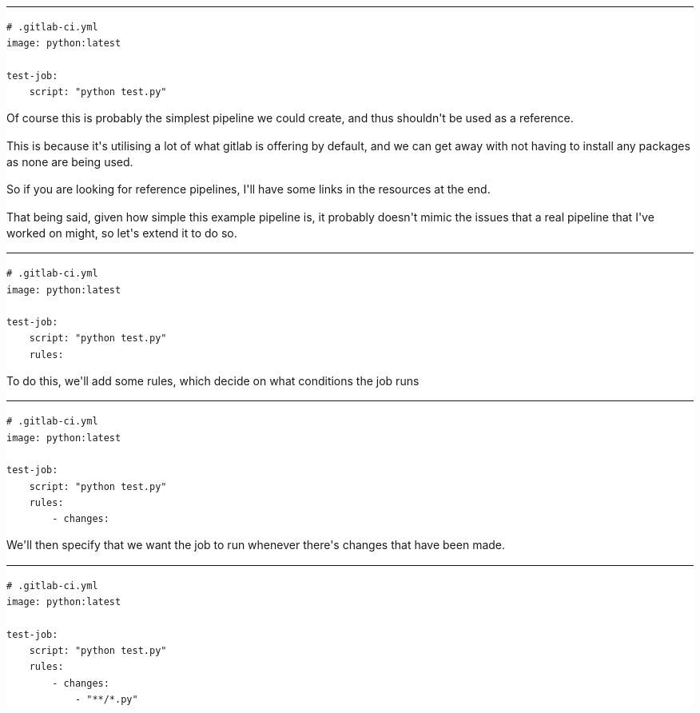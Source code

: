 ------

```yaml[]
# .gitlab-ci.yml
image: python:latest

test-job:
    script: "python test.py"
```


Of course this is probably the simplest pipeline we could create, and thus shouldn't be used as a reference.

This is because it's utilising a lot of what gitlab is offering by default, and we can get away with not having to install any packages as none are being used.

So if you are looking for reference pipelines, I'll have some links in the resources at the end.

That being said, given how simple this example pipeline is, it probably doesn't mimic the issues that a real pipeline that I've worked on might, so let's extend it to do so.

------

```yaml[6]
# .gitlab-ci.yml
image: python:latest

test-job:
    script: "python test.py"
    rules:
```


To do this, we'll add some rules, which decide on what conditions the job runs

------

```yaml[7]
# .gitlab-ci.yml
image: python:latest

test-job:
    script: "python test.py"
    rules:
        - changes:
```


We'll then specify that we want the job to run whenever there's changes that have been made.

------

```yaml[8]
# .gitlab-ci.yml
image: python:latest

test-job:
    script: "python test.py"
    rules:
        - changes:
            - "**/*.py"
```
